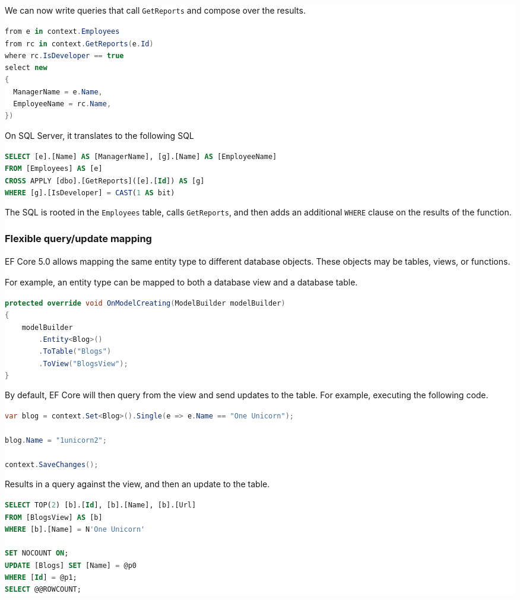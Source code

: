 We can now write queries that call `GetReports` and compose over the results. 

```csharp
from e in context.Employees
from rc in context.GetReports(e.Id)
where rc.IsDeveloper == true
select new
{
  ManagerName = e.Name,
  EmployeeName = rc.Name,
})
```

On SQL Server, it translates to the following SQL

```sql
SELECT [e].[Name] AS [ManagerName], [g].[Name] AS [EmployeeName]
FROM [Employees] AS [e]
CROSS APPLY [dbo].[GetReports]([e].[Id]) AS [g]
WHERE [g].[IsDeveloper] = CAST(1 AS bit)
```

The SQL is rooted in the `Employees` table, calls `GetReports`, and then adds an additional `WHERE` clause on the results of the function.

### Flexible query/update mapping

EF Core 5.0 allows mapping the same entity type to different database objects. These objects may be tables, views, or functions.

For example, an entity type can be mapped to both a database view and a database table.

```csharp
protected override void OnModelCreating(ModelBuilder modelBuilder)
{
    modelBuilder
        .Entity<Blog>()
        .ToTable("Blogs")
        .ToView("BlogsView");
}
```

By default, EF Core will then query from the view and send updates to the table. For example, executing the following code.

```csharp
var blog = context.Set<Blog>().Single(e => e.Name == "One Unicorn");

blog.Name = "1unicorn2";

context.SaveChanges();
```

Results in a query against the view, and then an update to the table.

```sql
SELECT TOP(2) [b].[Id], [b].[Name], [b].[Url]
FROM [BlogsView] AS [b]
WHERE [b].[Name] = N'One Unicorn'

SET NOCOUNT ON;
UPDATE [Blogs] SET [Name] = @p0
WHERE [Id] = @p1;
SELECT @@ROWCOUNT;
```
